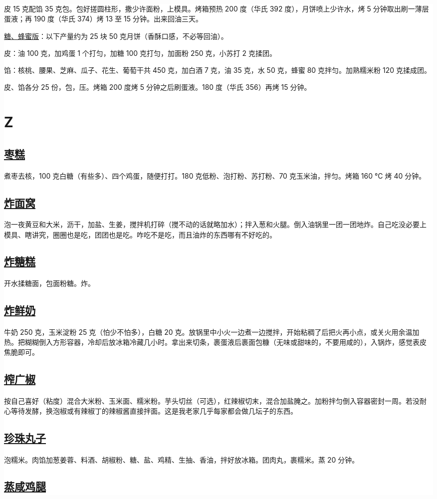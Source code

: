 皮 15 克配馅 35 克包。包好搓圆柱形，撒少许面粉，上模具。烤箱预热 200 度（华氏
392 度），月饼喷上少许水，烤 5 分钟取出刷一薄层蛋液；再 190 度（华氏 374）烤 13
至 15 分钟。出来回油三天。

[糖、蜂蜜版](https://www.xiachufang.com/recipe/100555627/)：以下产量约为 25 块
50 克月饼（香酥口感，不必等回油）。

皮：油 100 克，加鸡蛋 1 个打匀，加糖 100 克打匀，加面粉 250 克，小苏打 2
克揉团。

馅：核桃、腰果、芝麻、瓜子、花生、葡萄干共 450 克，加白酒 7 克，油 35 克，水 50
克，蜂蜜 80 克拌匀。加熟糯米粉 120 克揉成团。

皮、馅各分 25 份，包，压。烤箱 200 度烤 5 分钟之后刷蛋液。180 度（华氏 356）再烤
15 分钟。

# Z

## [枣糕](https://www.xiachufang.com/recipe/100604372/)

煮枣去核，100 克白糖（有些多）、四个鸡蛋，随便打打。180
克低粉、泡打粉、苏打粉、70 克玉米油，拌匀。烤箱 160 °C 烤 40 分钟。

## [炸面窝](https://www.xiachufang.com/recipe/100253133/)

泡一夜黄豆和大米，沥干，加盐、生姜，搅拌机打碎（搅不动的话就略加水）；拌入葱和火腿。倒入油锅里一团一团地炸。自己吃没必要上模具、瞎讲究，圈圈也是吃，团团也是吃。咋吃不是吃，而且油炸的东西哪有不好吃的。

## [炸糖糕](https://www.xiachufang.com/recipe/101778752/)

开水揉糖面，包面粉糖。炸。

## [炸鲜奶](https://www.xiachufang.com/recipe/104162305/)

牛奶 250 克，玉米淀粉 25 克（怕少不怕多），白糖 20
克。放锅里中小火一边煮一边搅拌，开始粘稠了后把火再小点，或关火用余温加热。把糊糊倒入方形容器，冷却后放冰箱冷藏几小时。拿出来切条，裹蛋液后裹面包糠（无味或甜味的，不要用咸的），入锅炸，感觉表皮焦脆即可。

## [榨广椒](https://www.xiachufang.com/recipe/1013931/)

按自己喜好（粘度）混合大米粉、玉米面、糯米粉。芋头切丝（可选），红辣椒切末，混合加盐腌之。加粉拌匀倒入容器密封一周。若没耐心等待发酵，换泡椒或有辣椒丁的辣椒酱直接拌面。这是我老家几乎每家都会做几坛子的东西。

## [珍珠丸子](https://www.xiachufang.com/recipe/1006438/)

泡糯米。肉馅加葱姜蓉、料酒、胡椒粉、糖、盐、鸡精、生抽、香油，拌好放冰箱。团肉丸，裹糯米。蒸
20 分钟。

## [蒸咸鸡腿](https://www.xiachufang.com/recipe/103737409/)
